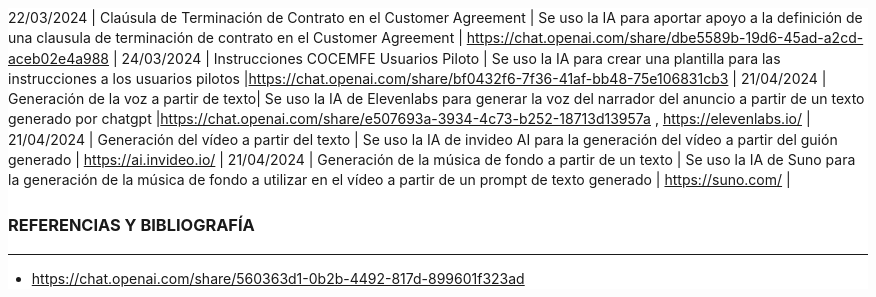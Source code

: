 22/03/2024 | Claúsula de Terminación de Contrato en el Customer Agreement | Se uso la IA para aportar apoyo a la definición de una clausula de terminación de contrato en el Customer Agreement | https://chat.openai.com/share/dbe5589b-19d6-45ad-a2cd-aceb02e4a988 |
24/03/2024 | Instrucciones COCEMFE Usuarios Piloto | Se uso la IA para crear una plantilla para las instrucciones a los usuarios pilotos |https://chat.openai.com/share/bf0432f6-7f36-41af-bb48-75e106831cb3 |
21/04/2024 | Generación de la voz a partir de texto| Se uso la IA de Elevenlabs para generar la voz del narrador del anuncio a partir de un texto generado por chatgpt |https://chat.openai.com/share/e507693a-3934-4c73-b252-18713d13957a , https://elevenlabs.io/ |
21/04/2024 | Generación del vídeo a partir del texto | Se uso la IA de invideo AI para la generación del vídeo a partir del guión generado | https://ai.invideo.io/ |
21/04/2024 | Generación de la música de fondo a partir de un texto | Se uso la IA de Suno para la generación de la música de fondo a utilizar en el vídeo a partir de un prompt de texto generado | https://suno.com/ |

### REFERENCIAS Y BIBLIOGRAFÍA
****
- https://chat.openai.com/share/560363d1-0b2b-4492-817d-899601f323ad  

